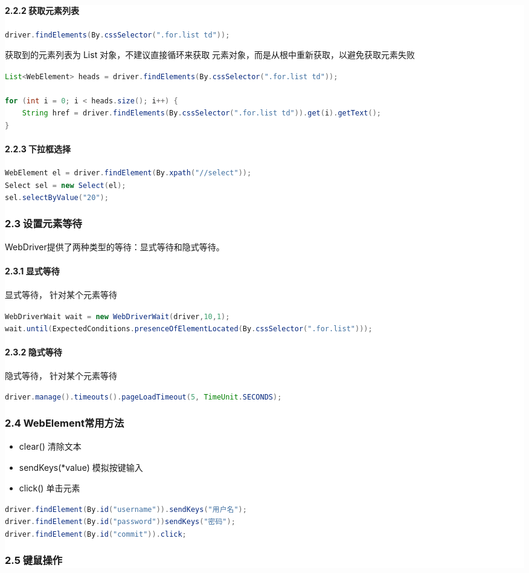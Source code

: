 #### 2.2.2 获取元素列表

```java
driver.findElements(By.cssSelector(".for.list td"));
```

获取到的元素列表为 List<WebElement> 对象，不建议直接循环来获取 元素对象，而是从根中重新获取，以避免获取元素失败

```java
List<WebElement> heads = driver.findElements(By.cssSelector(".for.list td"));

for (int i = 0; i < heads.size(); i++) {
    String href = driver.findElements(By.cssSelector(".for.list td")).get(i).getText();
}
```

#### 2.2.3 下拉框选择

```java
WebElement el = driver.findElement(By.xpath("//select"));
Select sel = new Select(el);
sel.selectByValue("20");
```

### 2.3 设置元素等待

WebDriver提供了两种类型的等待：显式等待和隐式等待。

#### 2.3.1 显式等待

显式等待， 针对某个元素等待

```java
WebDriverWait wait = new WebDriverWait(driver,10,1);
wait.until(ExpectedConditions.presenceOfElementLocated(By.cssSelector(".for.list")));
```

#### 2.3.2 隐式等待

隐式等待， 针对某个元素等待

```java
driver.manage().timeouts().pageLoadTimeout(5, TimeUnit.SECONDS);
```

### 2.4 WebElement常用方法

-  clear() 清除文本

- sendKeys(*value) 模拟按键输入
- click() 单击元素

```java
driver.findElement(By.id("username")).sendKeys("用户名");
driver.findElement(By.id("password"))sendKeys("密码");
driver.findElement(By.id("commit")).click;
```

### 2.5 键鼠操作

